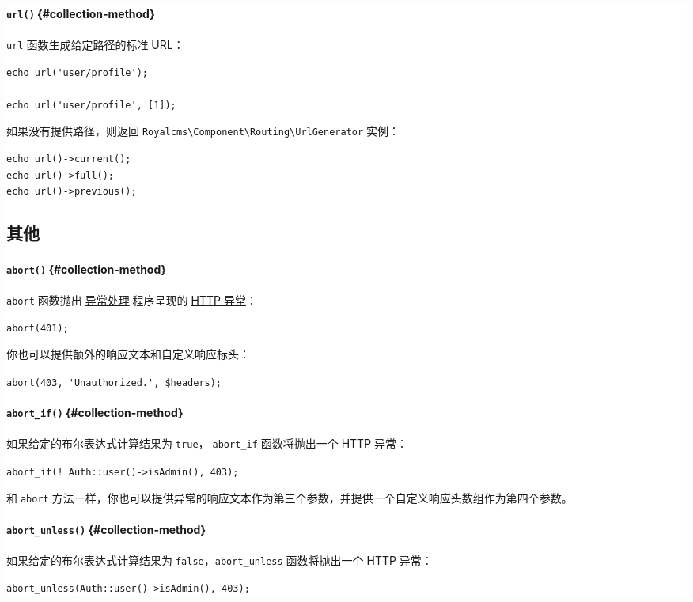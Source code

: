<a name="method-url"></a>
#### `url()` {#collection-method}

`url` 函数生成给定路径的标准 URL：

````
echo url('user/profile');

echo url('user/profile', [1]);
````

如果没有提供路径，则返回 `Royalcms\Component\Routing\UrlGenerator` 实例：

````
echo url()->current();
echo url()->full();
echo url()->previous();
````

<a name="miscellaneous"></a>
## 其他

<a name="method-abort"></a>
#### `abort()` {#collection-method}

`abort` 函数抛出 [异常处理](/docs/errors#the-exception-handler) 程序呈现的 [HTTP 异常](/docs/errors#http-exceptions)：

````
abort(401);
````

你也可以提供额外的响应文本和自定义响应标头：

````
abort(403, 'Unauthorized.', $headers);
````

<a name="method-abort-if"></a>
#### `abort_if()` {#collection-method}

如果给定的布尔表达式计算结果为 `true`， `abort_if` 函数将抛出一个 HTTP 异常：

````
abort_if(! Auth::user()->isAdmin(), 403);
````

和 `abort` 方法一样，你也可以提供异常的响应文本作为第三个参数，并提供一个自定义响应头数组作为第四个参数。

<a name="method-abort-unless"></a>

#### `abort_unless()` {#collection-method}

如果给定的布尔表达式计算结果为 `false`，`abort_unless` 函数将抛出一个 HTTP 异常：

````
abort_unless(Auth::user()->isAdmin(), 403);
````
